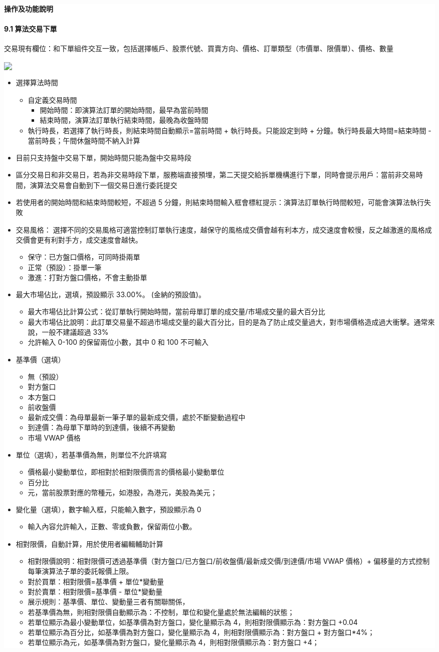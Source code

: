 #### <b>操作及功能說明</b>

#### 9.1 算法交易下單

交易現有欄位：和下單組件交互一致，包括選擇帳戶、股票代號、買賣方向、價格、訂單類型（市價單、限價單）、價格、數量

<img src="/assets/JkNWbfW1QoyoCwxlitLcsUc3nvg.png" src-width="2870" src-height="1740" align="center"/>

- 選擇算法時間
    - 自定義交易時間
        - 開始時間：即演算法訂單的開始時間，最早為當前時間
        - 結束時間，演算法訂單執行結束時間，最晚為收盤時間
    - 執行時長，若選擇了執行時長，則結束時間自動顯示=當前時間 + 執行時長。只能設定到時 + 分鐘。執行時長最大時間=結束時間 - 當前時長；午間休盤時間不納入計算

- 目前只支持盤中交易下單，開始時間只能為盤中交易時段
- 區分交易日和非交易日，若為非交易時段下單，服務端直接預埋，第二天提交給拆單機構進行下單，同時會提示用戶：當前非交易時間，演算法交易會自動到下一個交易日進行委託提交
- 若使用者的開始時間和結束時間較短，不超過 5 分鐘，則結束時間輸入框會標紅提示：演算法訂單執行時間較短，可能會演算法執行失敗
- 交易風格：
    選擇不同的交易風格可適當控制訂單執行速度，越保守的風格成交價會越有利本方，成交速度會較慢，反之越激進的風格成交價會更有利對手方，成交速度會越快。
    - 保守：已方盤口價格，可同時掛兩單
    - 正常（預設）：掛單一筆
    - 激進：打對方盤口價格，不會主動掛單

- 最大市場佔比，選填，預設顯示 33.00%。 (金納的預設值)。
    - 最大市場佔比計算公式：從訂單執行開始時間，當前母單訂單的成交量/市場成交量的最大百分比
    - 最大市場佔比說明：此訂單交易量不超過市場成交量的最大百分比，目的是為了防止成交量過大，對市場價格造成過大衝擊。通常來說，一般不建議超過 33%
    - 允許輸入 0-100 的保留兩位小數，其中 0 和 100 不可輸入

- 基準價（選填）
    - 無（預設）
    - 對方盤口
    - 本方盤口
    - 前收盤價
    - 最新成交價：為母單最新一筆子單的最新成交價，處於不斷變動過程中
    - 到達價：為母單下單時的到達價，後續不再變動
    - 市場 VWAP 價格

- 單位（選填），若基準價為無，則單位不允許填寫
    - 價格最小變動單位，即相對於相對限價而言的價格最小變動單位
    - 百分比
    - 元，當前股票對應的幣種元，如港股，為港元，美股為美元；

- 變化量（選填），數字輸入框，只能輸入數字，預設顯示為 0
    - 輸入內容允許輸入，正數、零或負數，保留兩位小數。

- 相對限價，自動計算，用於使用者編輯輔助計算
    - 相對限價說明：相對限價可透過基準價（對方盤口/已方盤口/前收盤價/最新成交價/到達價/市場 VWAP 價格）+ 偏移量的方式控制每筆演算法子單的委託報價上限。
    - 對於買單：相對限價=基準價 + 單位*變動量
    - 對於賣單：相對限價=基準價 - 單位*變動量
    - 展示規則：基準價、單位、變動量三者有關聯關係，
    - 若基準價為無，則相對限價自動顯示為：不控制，單位和變化量處於無法編輯的狀態；
    - 若單位顯示為最小變動單位，如基準價為對方盤口，變化量顯示為 4，則相對限價顯示為：對方盤口 +0.04
    - 若單位顯示為百分比，如基準價為對方盤口，變化量顯示為 4，則相對限價顯示為：對方盤口 + 對方盤口*4%；
    - 若單位顯示為元，如基準價為對方盤口，變化量顯示為 4，則相對限價顯示為：對方盤口 +4；
